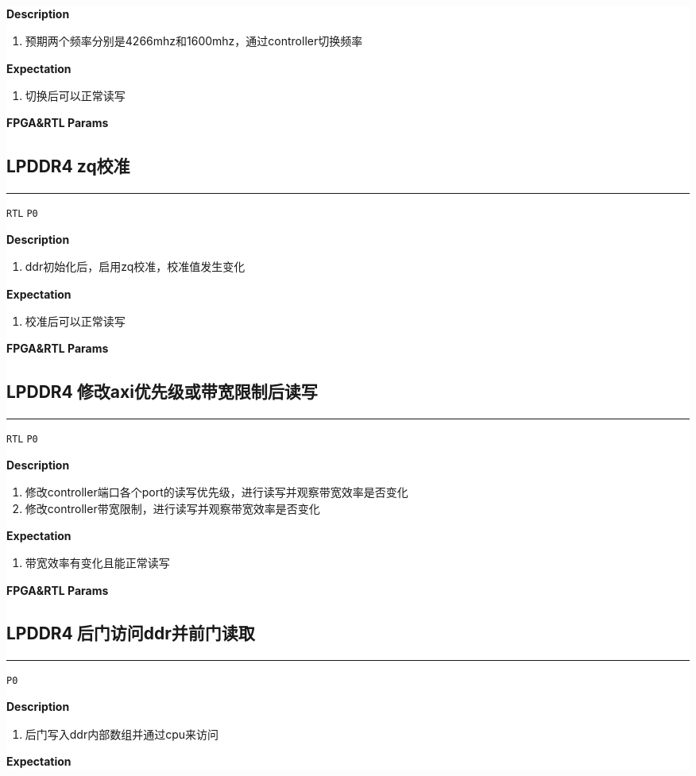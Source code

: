**Description**

1. 预期两个频率分别是4266mhz和1600mhz，通过controller切换频率

**Expectation**

1. 切换后可以正常读写

**FPGA&RTL Params**

```c
```

## LPDDR4 zq校准

----
`RTL` `P0`

**Description**

1. ddr初始化后，启用zq校准，校准值发生变化

**Expectation**

1. 校准后可以正常读写

**FPGA&RTL Params**

```c
```

## LPDDR4 修改axi优先级或带宽限制后读写

----
`RTL` `P0`

**Description**

1. 修改controller端口各个port的读写优先级，进行读写并观察带宽效率是否变化
2. 修改controller带宽限制，进行读写并观察带宽效率是否变化

**Expectation**

1. 带宽效率有变化且能正常读写

**FPGA&RTL Params**

```c
```

## LPDDR4 后门访问ddr并前门读取

----
`P0`

**Description**

1. 后门写入ddr内部数组并通过cpu来访问

**Expectation**
